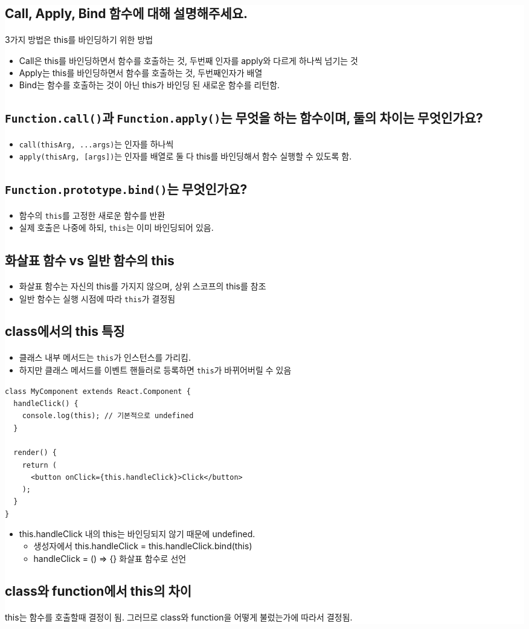 ## Call, Apply, Bind 함수에 대해 설명해주세요.

3가지 방법은 this를 바인딩하기 위한 방법

- Call은 this를 바인딩하면서 함수를 호출하는 것, 두번째 인자를 apply와 다르게 하나씩 넘기는 것
- Apply는 this를 바인딩하면서 함수를 호출하는 것, 두번째인자가 배열
- Bind는 함수를 호출하는 것이 아닌 this가 바인딩 된 새로운 함수를 리턴함.

## `Function.call()`과 `Function.apply()`는 무엇을 하는 함수이며, 둘의 차이는 무엇인가요?

- `call(thisArg, ...args)`는 인자를 하나씩
- `apply(thisArg, [args])`는 인자를 배열로
  둘 다 this를 바인딩해서 함수 실행할 수 있도록 함.

## `Function.prototype.bind()`는 무엇인가요?

- 함수의 `this`를 고정한 새로운 함수를 반환
- 실제 호출은 나중에 하되, `this`는 이미 바인딩되어 있음.

## 화살표 함수 vs 일반 함수의 this

- 화살표 함수는 자신의 this를 가지지 않으며, 상위 스코프의 this를 참조
- 일반 함수는 실행 시점에 따라 `this`가 결정됨

## class에서의 this 특징

- 클래스 내부 메서드는 `this`가 인스턴스를 가리킴.
- 하지만 클래스 메서드를 이벤트 핸들러로 등록하면 `this`가 바뀌어버릴 수 있음

```
class MyComponent extends React.Component {
  handleClick() {
    console.log(this); // 기본적으로 undefined
  }

  render() {
    return (
      <button onClick={this.handleClick}>Click</button>
    );
  }
}
```

- this.handleClick 내의 this는 바인딩되지 않기 때문에 undefined.
  - 생성자에서 this.handleClick = this.handleClick.bind(this)
  - handleClick = () => {} 화살표 함수로 선언

## class와 function에서 this의 차이

this는 함수를 호출할때 결정이 됨. 그러므로 class와 function을 어떻게 불렀는가에 따라서 결정됨.
